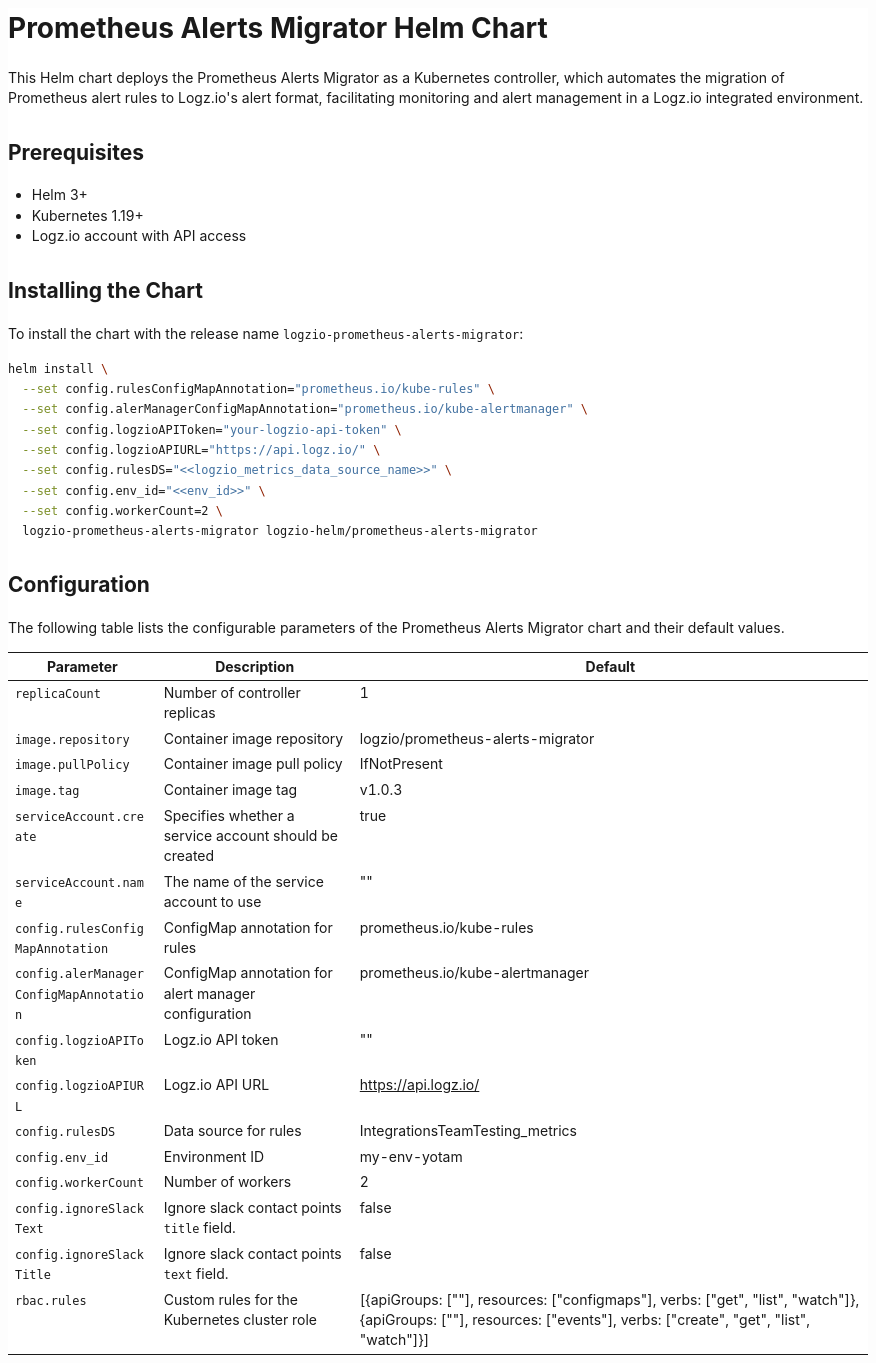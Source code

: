# Prometheus Alerts Migrator Helm Chart

This Helm chart deploys the Prometheus Alerts Migrator as a Kubernetes controller, which automates the migration of Prometheus alert rules to Logz.io's alert format, facilitating monitoring and alert management in a Logz.io integrated environment.

## Prerequisites

- Helm 3+
- Kubernetes 1.19+
- Logz.io account with API access

## Installing the Chart

To install the chart with the release name `logzio-prometheus-alerts-migrator`:

```sh
helm install \
  --set config.rulesConfigMapAnnotation="prometheus.io/kube-rules" \
  --set config.alerManagerConfigMapAnnotation="prometheus.io/kube-alertmanager" \
  --set config.logzioAPIToken="your-logzio-api-token" \
  --set config.logzioAPIURL="https://api.logz.io/" \
  --set config.rulesDS="<<logzio_metrics_data_source_name>>" \
  --set config.env_id="<<env_id>>" \
  --set config.workerCount=2 \
  logzio-prometheus-alerts-migrator logzio-helm/prometheus-alerts-migrator
```

## Configuration
The following table lists the configurable parameters of the Prometheus Alerts Migrator chart and their default values.

| Parameter | Description | Default |
|---|---|---|
| `replicaCount` | Number of controller replicas | 1 |
| `image.repository` | Container image repository | logzio/prometheus-alerts-migrator |
| `image.pullPolicy` | Container image pull policy | IfNotPresent |
| `image.tag`| Container image tag | v1.0.3 |
| `serviceAccount.create` | Specifies whether a service account should be created | true |
| `serviceAccount.name` | The name of the service account to use | "" |
| `config.rulesConfigMapAnnotation` | ConfigMap annotation for rules | prometheus.io/kube-rules |
| `config.alerManagerConfigMapAnnotation` | ConfigMap annotation for alert manager configuration | prometheus.io/kube-alertmanager |
| `config.logzioAPIToken` | Logz.io API token | "" |
| `config.logzioAPIURL` | Logz.io API URL | https://api.logz.io/ |
| `config.rulesDS` | Data source for rules | IntegrationsTeamTesting_metrics |
| `config.env_id` | Environment ID | my-env-yotam |
| `config.workerCount` | Number of workers | 2 |
| `config.ignoreSlackText` | Ignore slack contact points `title` field. | false |
| `config.ignoreSlackTitle` | Ignore slack contact points `text` field. | false |
| `rbac.rules` | Custom rules for the Kubernetes cluster role | [{apiGroups: [""], resources: ["configmaps"], verbs: ["get", "list", "watch"]},{apiGroups: [""], resources: ["events"], verbs: ["create", "get", "list", "watch"]}] |
